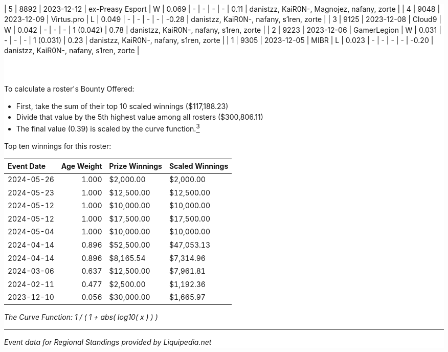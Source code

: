 |            5 |     8892 | 2023-12-12 | ex-Preasy Esport   | W   | 0.069      | -            | -                | -                | -         |     0.11 | danistzz, KaiR0N-, Magnojez, nafany, zorte |
|            4 |     9048 | 2023-12-09 | Virtus.pro         | L   | 0.049      | -            | -                | -                | -         |    -0.28 | danistzz, KaiR0N-, nafany, s1ren, zorte    |
|            3 |     9125 | 2023-12-08 | Cloud9             | W   | 0.042      | -            | -                | -                | 1 (0.042) |     0.78 | danistzz, KaiR0N-, nafany, s1ren, zorte    |
|            2 |     9223 | 2023-12-06 | GamerLegion        | W   | 0.031      | -            | -                | -                | 1 (0.031) |     0.23 | danistzz, KaiR0N-, nafany, s1ren, zorte    |
|            1 |     9305 | 2023-12-05 | MIBR               | L   | 0.023      | -            | -                | -                | -         |    -0.20 | danistzz, KaiR0N-, nafany, s1ren, zorte    |

<br />
<span id="table2"></span><br />
To calculate a roster's Bounty Offered:<br />

- First, take the sum of their top 10 scaled winnings ($117,188.23)
- Divide that value by the 5th highest value among all rosters ($300,806.11)
- The final value (0.39) is scaled by the curve function.[<sup>3</sup>](#curveFunction)

Top ten winnings for this roster:<br />

| Event Date | Age Weight | Prize Winnings | Scaled Winnings |
| :- | -: | :- | :- |
| 2024-05-26 |      1.000 | $2,000.00      | $2,000.00       |
| 2024-05-23 |      1.000 | $12,500.00     | $12,500.00      |
| 2024-05-12 |      1.000 | $10,000.00     | $10,000.00      |
| 2024-05-12 |      1.000 | $17,500.00     | $17,500.00      |
| 2024-05-04 |      1.000 | $10,000.00     | $10,000.00      |
| 2024-04-14 |      0.896 | $52,500.00     | $47,053.13      |
| 2024-04-14 |      0.896 | $8,165.54      | $7,314.96       |
| 2024-03-06 |      0.637 | $12,500.00     | $7,961.81       |
| 2024-02-11 |      0.477 | $2,500.00      | $1,192.36       |
| 2023-12-10 |      0.056 | $30,000.00     | $1,665.97       |


<span id="curveFunction"></span>_The Curve Function: 1 / ( 1 + abs( log10( x ) ) )_<br />

---
_Event data for Regional Standings provided by Liquipedia.net_<br />
